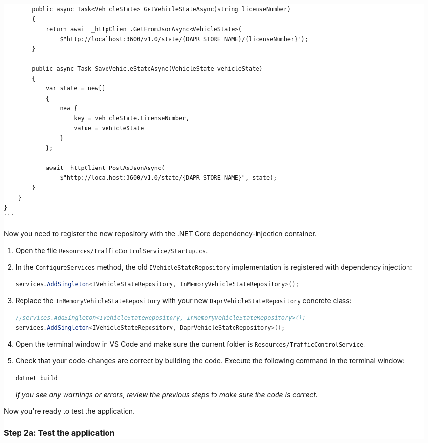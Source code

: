             public async Task<VehicleState> GetVehicleStateAsync(string licenseNumber)
            {
                return await _httpClient.GetFromJsonAsync<VehicleState>(
                    $"http://localhost:3600/v1.0/state/{DAPR_STORE_NAME}/{licenseNumber}");
            }

            public async Task SaveVehicleStateAsync(VehicleState vehicleState)
            {
                var state = new[]
                {
                    new {
                        key = vehicleState.LicenseNumber,
                        value = vehicleState
                    }
                };

                await _httpClient.PostAsJsonAsync(
                    $"http://localhost:3600/v1.0/state/{DAPR_STORE_NAME}", state);
            }
        }
    }
    ```

Now you need to register the new repository with the .NET Core dependency-injection container.

1.  Open the file `Resources/TrafficControlService/Startup.cs`.

1.  In the `ConfigureServices` method, the old `IVehicleStateRepository` implementation is registered with dependency injection:

    ```csharp
    services.AddSingleton<IVehicleStateRepository, InMemoryVehicleStateRepository>();
    ```

1.  Replace the `InMemoryVehicleStateRepository` with your new `DaprVehicleStateRepository` concrete class:

    ```csharp
    //services.AddSingleton<IVehicleStateRepository, InMemoryVehicleStateRepository>();
    services.AddSingleton<IVehicleStateRepository, DaprVehicleStateRepository>();
    ```

1.  Open the terminal window in VS Code and make sure the current folder is `Resources/TrafficControlService`.

1.  Check that your code-changes are correct by building the code. Execute the following command in the terminal window:

    ```shell
    dotnet build
    ```

    _If you see any warnings or errors, review the previous steps to make sure the code is correct._

Now you're ready to test the application.

### Step 2a: Test the application
